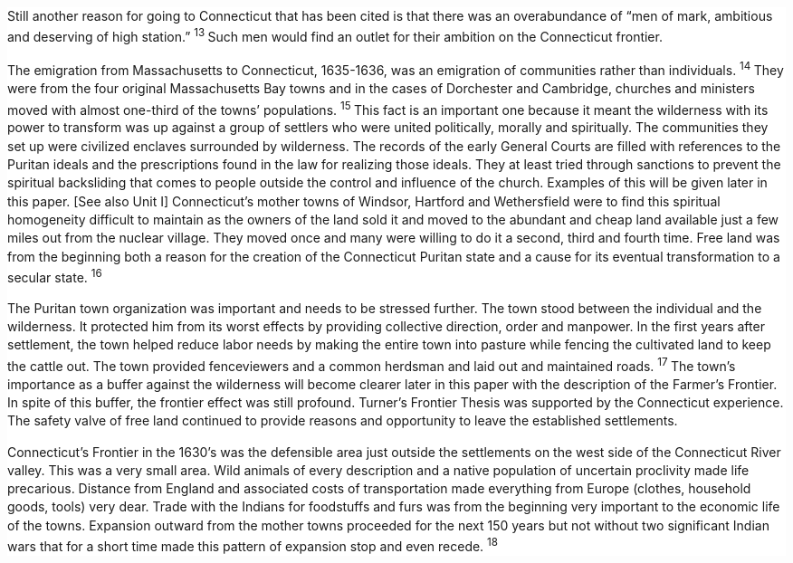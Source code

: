 </sup>
Still another reason for going to Connecticut that has been cited is that there was an overabundance of “men of mark, ambitious and deserving of high station.”
<sup>
13
</sup>
Such men would find an outlet for their ambition on the Connecticut frontier.
</p>
<p>
The emigration from Massachusetts to Connecticut, 1635-1636, was an emigration of communities rather than individuals.
<sup>
14
</sup>
They were from the four original Massachusetts Bay towns and in the cases of Dorchester and Cambridge, churches and ministers moved with almost one-third of the towns’ populations.
<sup>
15
</sup>
This fact is an important one because it meant the wilderness with its power to transform was up against a group of settlers who were united politically, morally and spiritually. The communities they set up were civilized enclaves surrounded by wilderness. The records of the early General Courts are filled with references to the Puritan ideals and the prescriptions found in the law for realizing those ideals. They at least tried through sanctions to prevent the spiritual backsliding that comes to people outside the control and influence of the church. Examples of this will be given later in this paper. [See also Unit I] Connecticut’s mother towns of Windsor, Hartford and Wethersfield were to find this spiritual homogeneity difficult to maintain as the owners of the land sold it and moved to the abundant and cheap land available just a few miles out from the nuclear village. They moved once and many were willing to do it a second, third and fourth time. Free land was from the beginning both a reason for the creation of the Connecticut Puritan state and a cause for its eventual transformation to a secular state.
<sup>
16
</sup>
</p>
<p>
The Puritan town organization was important and needs to be stressed further. The town stood between the individual and the wilderness. It protected him from its worst effects by providing collective direction, order and manpower. In the first years after settlement, the town helped reduce labor needs by making the entire town into pasture while fencing the cultivated land to keep the cattle out. The town provided fenceviewers and a common herdsman and laid out and maintained roads.
<sup>
17
</sup>
The town’s importance as a buffer against the wilderness will become clearer later in this paper with the description of the Farmer’s Frontier. In spite of this buffer, the frontier effect was still profound. Turner’s Frontier Thesis was supported by the Connecticut experience. The safety valve of free land continued to provide reasons and opportunity to leave the established settlements.
</p>
<p>
Connecticut’s Frontier in the 1630’s was the defensible area just outside the settlements on the west side of the Connecticut River valley. This was a very small area. Wild animals of every description and a native population of uncertain proclivity made life precarious. Distance from England and associated costs of transportation made everything from Europe (clothes, household goods, tools) very dear. Trade with the Indians for foodstuffs and furs was from the beginning very important to the economic life of the towns. Expansion outward from the mother towns proceeded for the next 150 years but not without two significant Indian wars that for a short time made this pattern of expansion stop and even recede.
<sup>
18
</sup>
</p>
<p>